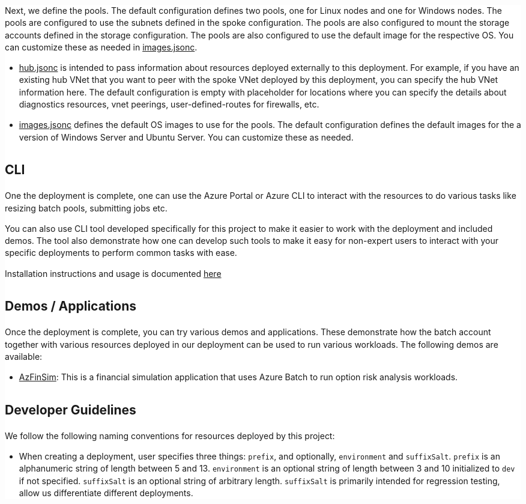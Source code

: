   Next, we define the pools. The default configuration defines two pools, one for Linux nodes and one for Windows nodes.
  The pools are configured to use the subnets defined in the spoke configuration. The pools are also configured to mount
  the storage accounts defined in the storage configuration. The pools are also configured to use the default image
  for the respective OS. You can customize these as needed in [images.jsonc].

* [hub.jsonc] is intended to pass information about resources deployed externally to this deployment.
  For example, if you have an existing hub VNet that you want to peer with the spoke VNet deployed by this deployment, you
  can specify the hub VNet information here. The default configuration is empty with placeholder for locations where you can
  specify the details about diagnostics resources, vnet peerings, user-defined-routes for firewalls, etc.

* [images.jsonc] defines the default OS images to use for the pools. The default configuration
  defines the default images for the a version of Windows Server and Ubuntu Server. You can customize these as needed.

## CLI

One the deployment is complete, one can use the Azure Portal or Azure CLI to interact with the resources
to do various tasks like resizing batch pools, submitting jobs etc.

You can also use CLI tool developed specifically for this project to make it easier to work with the deployment
and included demos. The tool also demonstrate how one can develop such tools to make it easy for non-expert users to
interact with your specific deployments to perform common tasks with ease.

Installation instructions and usage is documented [here](./cli.md)

## Demos / Applications

Once the deployment is complete, you can try various demos and applications. These demonstrate how the batch account together with
various resources deployed in our deployment can be used to run various workloads. The following demos are available:

* [AzFinSim](./understanding-azfinsim.md): This is a financial simulation application that uses Azure Batch to run option risk analysis
  workloads.



## Developer Guidelines

We follow the following naming conventions for resources deployed by this project:

* When creating a deployment, user specifies three things: `prefix`, and optionally, `environment` and `suffixSalt`.
  `prefix` is an alphanumeric string of length between 5 and 13. `environment` is an optional string of length between 3 and 10
  initialized to `dev` if not specified. `suffixSalt` is an optional string of arbitrary length.
  `suffixSalt` is primarily intended for regression testing, allow us differentiate different deployments.


[config/]: https://github.com/utkarshayachit/azbatch-starter/tree/main/config
[schemas/]: https://github.com/utkarshayachit/azbatch-starter/tree/main/schemas
[infrastructure.bicep]: https://github.com/utkarshayachit/azbatch-starter/blob/main/infrastructure.bicep 
[spoke.jsonc]: https://github.com/utkarshayachit/azbatch-starter/tree/main/config/spoke.jsonc
[batch.jsonc]: https://github.com/utkarshayachit/azbatch-starter/tree/main/config/batch.jsonc
[storage.jsonc]: https://github.com/utkarshayachit/azbatch-starter/tree/main/config/storage.jsonc
[images.jsonc]: https://github.com/utkarshayachit/azbatch-starter/tree/main/config/images.jsonc
[hub.jsonc]: https://github.com/utkarshayachit/azbatch-starter/tree/main/config/hub.jsonc